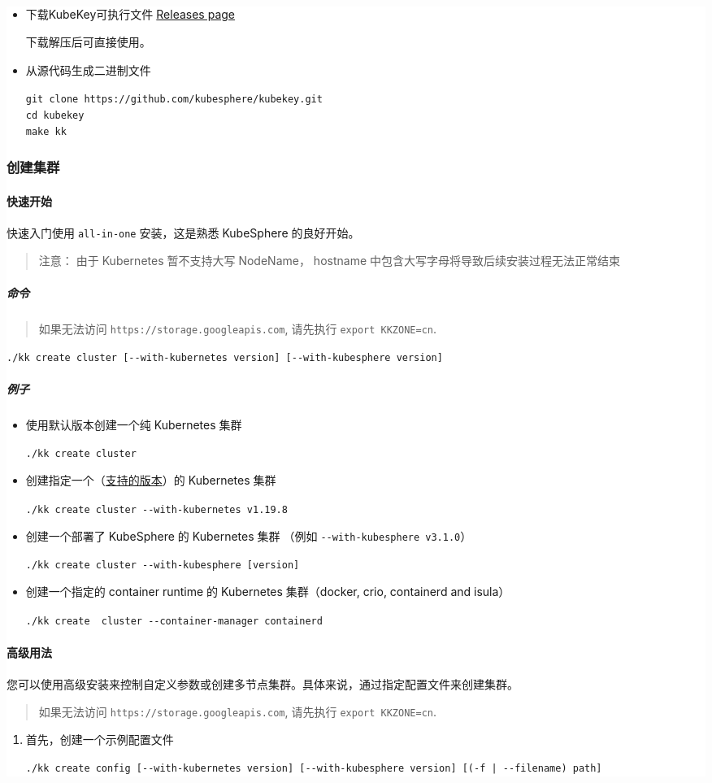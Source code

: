 * 下载KubeKey可执行文件 [Releases page](https://github.com/kubesphere/kubekey/releases)

  下载解压后可直接使用。

* 从源代码生成二进制文件

  ```shell
  git clone https://github.com/kubesphere/kubekey.git
  cd kubekey
  make kk
  ```

### 创建集群

#### 快速开始

快速入门使用 `all-in-one` 安装，这是熟悉 KubeSphere 的良好开始。

> 注意： 由于 Kubernetes 暂不支持大写 NodeName， hostname 中包含大写字母将导致后续安装过程无法正常结束

##### 命令

> 如果无法访问 `https://storage.googleapis.com`, 请先执行 `export KKZONE=cn`.

```shell
./kk create cluster [--with-kubernetes version] [--with-kubesphere version]
```

##### 例子

* 使用默认版本创建一个纯 Kubernetes 集群

  ```shell
  ./kk create cluster
  ```
* 创建指定一个（[支持的版本](#KubernetesVersions)）的 Kubernetes 集群

  ```shell
  ./kk create cluster --with-kubernetes v1.19.8
  ```
* 创建一个部署了 KubeSphere 的 Kubernetes 集群 （例如 `--with-kubesphere v3.1.0`）

  ```shell
  ./kk create cluster --with-kubesphere [version]
  ```
* 创建一个指定的 container runtime 的 Kubernetes 集群（docker, crio, containerd and isula）

  ```shell
  ./kk create  cluster --container-manager containerd
  ```

#### 高级用法

您可以使用高级安装来控制自定义参数或创建多节点集群。具体来说，通过指定配置文件来创建集群。

> 如果无法访问 `https://storage.googleapis.com`, 请先执行 `export KKZONE=cn`.

1. 首先，创建一个示例配置文件

   ```shell
   ./kk create config [--with-kubernetes version] [--with-kubesphere version] [(-f | --filename) path]
   ```
